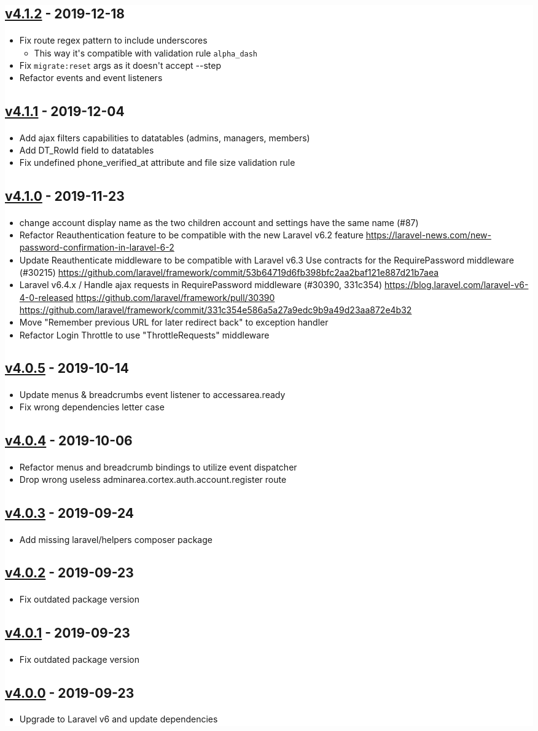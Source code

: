 ## [v4.1.2] - 2019-12-18
- Fix route regex pattern to include underscores
  - This way it's compatible with validation rule `alpha_dash`
- Fix `migrate:reset` args as it doesn't accept --step
- Refactor events and event listeners

## [v4.1.1] - 2019-12-04
- Add ajax filters capabilities to datatables (admins, managers, members)
- Add DT_RowId field to datatables
- Fix undefined phone_verified_at attribute and file size validation rule

## [v4.1.0] - 2019-11-23
- change account display name as the two children account and settings have the same name (#87)
- Refactor Reauthentication feature to be compatible with the new Laravel v6.2 feature
  https://laravel-news.com/new-password-confirmation-in-laravel-6-2
- Update Reauthenticate middleware to be compatible with Laravel v6.3
  Use contracts for the RequirePassword middleware (#30215)
  https://github.com/laravel/framework/commit/53b64719d6fb398bfc2aa2baf121e887d21b7aea
- Laravel v6.4.x / Handle ajax requests in RequirePassword middleware (#30390, 331c354)
  https://blog.laravel.com/laravel-v6-4-0-released
  https://github.com/laravel/framework/pull/30390
  https://github.com/laravel/framework/commit/331c354e586a5a27a9edc9b9a49d23aa872e4b32
- Move "Remember previous URL for later redirect back" to exception handler
- Refactor Login Throttle to use "ThrottleRequests" middleware

## [v4.0.5] - 2019-10-14
- Update menus & breadcrumbs event listener to accessarea.ready
- Fix wrong dependencies letter case

## [v4.0.4] - 2019-10-06
- Refactor menus and breadcrumb bindings to utilize event dispatcher
- Drop wrong useless adminarea.cortex.auth.account.register route

## [v4.0.3] - 2019-09-24
- Add missing laravel/helpers composer package

## [v4.0.2] - 2019-09-23
- Fix outdated package version

## [v4.0.1] - 2019-09-23
- Fix outdated package version

## [v4.0.0] - 2019-09-23
- Upgrade to Laravel v6 and update dependencies


[v7.0.20]: https://github.com/rinvex/cortex-auth/compare/v7.0.19...v7.0.20
[v7.0.19]: https://github.com/rinvex/cortex-auth/compare/v7.0.18...v7.0.19
[v7.0.18]: https://github.com/rinvex/cortex-auth/compare/v7.0.17...v7.0.18
[v7.0.17]: https://github.com/rinvex/cortex-auth/compare/v7.0.16...v7.0.17
[v7.0.16]: https://github.com/rinvex/cortex-auth/compare/v7.0.15...v7.0.16
[v7.0.15]: https://github.com/rinvex/cortex-auth/compare/v7.0.14...v7.0.15
[v7.0.14]: https://github.com/rinvex/cortex-auth/compare/v7.0.13...v7.0.14
[v7.0.13]: https://github.com/rinvex/cortex-auth/compare/v7.0.12...v7.0.13
[v7.0.12]: https://github.com/rinvex/cortex-auth/compare/v7.0.11...v7.0.12
[v7.0.11]: https://github.com/rinvex/cortex-auth/compare/v7.0.10...v7.0.11
[v7.0.10]: https://github.com/rinvex/cortex-auth/compare/v7.0.9...v7.0.10
[v7.0.9]: https://github.com/rinvex/cortex-auth/compare/v7.0.8...v7.0.9
[v7.0.8]: https://github.com/rinvex/cortex-auth/compare/v7.0.7...v7.0.8
[v7.0.7]: https://github.com/rinvex/cortex-auth/compare/v7.0.6...v7.0.7
[v7.0.6]: https://github.com/rinvex/cortex-auth/compare/v7.0.5...v7.0.6
[v7.0.5]: https://github.com/rinvex/cortex-auth/compare/v7.0.4...v7.0.5
[v7.0.4]: https://github.com/rinvex/cortex-auth/compare/v7.0.3...v7.0.4
[v7.0.3]: https://github.com/rinvex/cortex-auth/compare/v7.0.2...v7.0.3
[v7.0.2]: https://github.com/rinvex/cortex-auth/compare/v7.0.1...v7.0.2
[v7.0.1]: https://github.com/rinvex/cortex-auth/compare/v7.0.0...v7.0.1
[v7.0.0]: https://github.com/rinvex/cortex-auth/compare/v6.1.12...v7.0.0
[v6.1.12]: https://github.com/rinvex/cortex-auth/compare/v6.1.11...v6.1.12
[v6.1.11]: https://github.com/rinvex/cortex-auth/compare/v6.1.10...v6.1.11
[v6.1.10]: https://github.com/rinvex/cortex-auth/compare/v6.1.9...v6.1.10
[v6.1.9]: https://github.com/rinvex/cortex-auth/compare/v6.1.8...v6.1.9
[v6.1.8]: https://github.com/rinvex/cortex-auth/compare/v6.1.7...v6.1.8
[v6.1.7]: https://github.com/rinvex/cortex-auth/compare/v6.1.6...v6.1.7
[v6.1.6]: https://github.com/rinvex/cortex-auth/compare/v6.1.5...v6.1.6
[v6.1.5]: https://github.com/rinvex/cortex-auth/compare/v6.1.4...v6.1.5
[v6.1.4]: https://github.com/rinvex/cortex-auth/compare/v6.1.3...v6.1.4
[v6.1.3]: https://github.com/rinvex/cortex-auth/compare/v6.1.2...v6.1.3
[v6.1.2]: https://github.com/rinvex/cortex-auth/compare/v6.1.1...v6.1.2
[v6.1.1]: https://github.com/rinvex/cortex-auth/compare/v6.1.0...v6.1.1
[v6.1.0]: https://github.com/rinvex/cortex-auth/compare/v6.0.3...v6.1.0
[v6.0.3]: https://github.com/rinvex/cortex-auth/compare/v6.0.2...v6.0.3
[v6.0.2]: https://github.com/rinvex/cortex-auth/compare/v6.0.1...v6.0.2
[v6.0.1]: https://github.com/rinvex/cortex-auth/compare/v6.0.0...v6.0.1
[v6.0.0]: https://github.com/rinvex/cortex-auth/compare/v5.2.0...v6.0.0
[v5.2.0]: https://github.com/rinvex/cortex-auth/compare/v5.1.1...v5.2.0
[v5.1.1]: https://github.com/rinvex/cortex-auth/compare/v5.1.0...v5.1.1
[v5.1.0]: https://github.com/rinvex/cortex-auth/compare/v5.0.8...v5.1.0
[v5.0.8]: https://github.com/rinvex/cortex-auth/compare/v5.0.7...v5.0.8
[v5.0.7]: https://github.com/rinvex/cortex-auth/compare/v5.0.6...v5.0.7
[v5.0.6]: https://github.com/rinvex/cortex-auth/compare/v5.0.5...v5.0.6
[v5.0.5]: https://github.com/rinvex/cortex-auth/compare/v5.0.4...v5.0.5
[v5.0.4]: https://github.com/rinvex/cortex-auth/compare/v5.0.3...v5.0.4
[v5.0.3]: https://github.com/rinvex/cortex-auth/compare/v5.0.2...v5.0.3
[v5.0.2]: https://github.com/rinvex/cortex-auth/compare/v5.0.1...v5.0.2
[v5.0.1]: https://github.com/rinvex/cortex-auth/compare/v5.0.0...v5.0.1
[v5.0.0]: https://github.com/rinvex/cortex-auth/compare/v4.1.3...v5.0.0
[v4.1.3]: https://github.com/rinvex/cortex-auth/compare/v4.1.2...v4.1.3
[v4.1.2]: https://github.com/rinvex/cortex-auth/compare/v4.1.1...v4.1.2
[v4.1.1]: https://github.com/rinvex/cortex-auth/compare/v4.1.0...v4.1.1
[v4.1.0]: https://github.com/rinvex/cortex-auth/compare/v4.0.5...v4.1.0
[v4.0.5]: https://github.com/rinvex/cortex-auth/compare/v4.0.4...v4.0.5
[v4.0.4]: https://github.com/rinvex/cortex-auth/compare/v4.0.3...v4.0.4
[v4.0.3]: https://github.com/rinvex/cortex-auth/compare/v4.0.2...v4.0.3
[v4.0.2]: https://github.com/rinvex/cortex-auth/compare/v4.0.1...v4.0.2
[v4.0.1]: https://github.com/rinvex/cortex-auth/compare/v4.0.0...v4.0.1
[v4.0.0]: https://github.com/rinvex/cortex-auth/compare/v3.0.6...v4.0.0
[v3.0.6]: https://github.com/rinvex/cortex-auth/compare/v3.0.5...v3.0.6
[v3.0.5]: https://github.com/rinvex/cortex-auth/compare/v3.0.4...v3.0.5
[v3.0.4]: https://github.com/rinvex/cortex-auth/compare/v3.0.3...v3.0.4
[v3.0.3]: https://github.com/rinvex/cortex-auth/compare/v3.0.2...v3.0.3
[v3.0.2]: https://github.com/rinvex/cortex-auth/compare/v3.0.1...v3.0.2
[v3.0.1]: https://github.com/rinvex/cortex-auth/compare/v3.0.0...v3.0.1
[v3.0.0]: https://github.com/rinvex/cortex-auth/compare/v2.1.2...v3.0.0
[v2.1.2]: https://github.com/rinvex/cortex-auth/compare/v2.1.1...v2.1.2
[v2.1.1]: https://github.com/rinvex/cortex-auth/compare/v2.1.0...v2.1.1
[v2.1.0]: https://github.com/rinvex/cortex-auth/compare/v2.0.0...v2.1.0
[v2.0.0]: https://github.com/rinvex/cortex-auth/compare/v1.0.6...v2.0.0
[v1.0.6]: https://github.com/rinvex/cortex-auth/compare/v1.0.5...v1.0.6
[v1.0.5]: https://github.com/rinvex/cortex-auth/compare/v1.0.4...v1.0.5
[v1.0.4]: https://github.com/rinvex/cortex-auth/compare/v1.0.3...v1.0.4
[v1.0.3]: https://github.com/rinvex/cortex-auth/compare/v1.0.2...v1.0.3
[v1.0.2]: https://github.com/rinvex/cortex-auth/compare/v1.0.1...v1.0.2
[v1.0.1]: https://github.com/rinvex/cortex-auth/compare/v1.0.0...v1.0.1
[v1.0.0]: https://github.com/rinvex/cortex-auth/compare/v0.0.2...v1.0.0
[v0.0.2]: https://github.com/rinvex/cortex-auth/compare/v0.0.2...v0.0.3
[v0.0.2]: https://github.com/rinvex/cortex-auth/compare/v0.0.1...v0.0.2